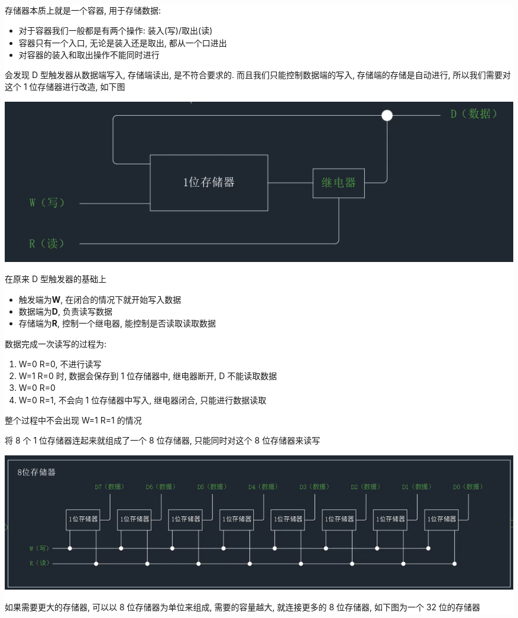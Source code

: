 存储器本质上就是一个容器, 用于存储数据:

-   对于容器我们一般都是有两个操作: 装入(写)/取出(读)
-   容器只有一个入口, 无论是装入还是取出, 都从一个口进出
-   对容器的装入和取出操作不能同时进行

会发现 D 型触发器从数据端写入, 存储端读出, 是不符合要求的. 而且我们只能控制数据端的写入, 存储端的存储是自动进行, 所以我们需要对这个 1 位存储器进行改造, 如下图

![1位存储器](res/1位存储器.png)

在原来 D 型触发器的基础上

-   触发端为**W**, 在闭合的情况下就开始写入数据
-   数据端为**D**, 负责读写数据
-   存储端为**R**, 控制一个继电器, 能控制是否读取读取数据

数据完成一次读写的过程为:

1. W=0 R=0, 不进行读写
2. W=1 R=0 时, 数据会保存到 1 位存储器中, 继电器断开, D 不能读取数据
3. W=0 R=0
4. W=0 R=1, 不会向 1 位存储器中写入, 继电器闭合, 只能进行数据读取

整个过程中不会出现 W=1 R=1 的情况

将 8 个 1 位存储器连起来就组成了一个 8 位存储器, 只能同时对这个 8 位存储器来读写

![8位存储器](res/8位存储器.png)

如果需要更大的存储器, 可以以 8 位存储器为单位来组成, 需要的容量越大, 就连接更多的 8 位存储器, 如下图为一个 32 位的存储器
